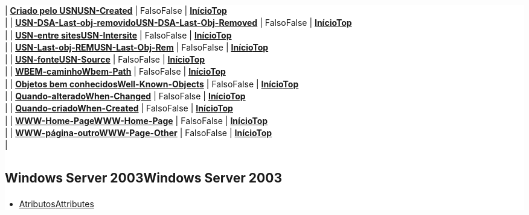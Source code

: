 | [<span data-ttu-id="f507b-359">**Criado pelo USN**</span><span class="sxs-lookup"><span data-stu-id="f507b-359">**USN-Created**</span></span>](a-usncreated.md)                                       | <span data-ttu-id="f507b-360">Falso</span><span class="sxs-lookup"><span data-stu-id="f507b-360">False</span></span>     | [<span data-ttu-id="f507b-361">**Início**</span><span class="sxs-lookup"><span data-stu-id="f507b-361">**Top**</span></span>](c-top.md)<br/>                        |
| [<span data-ttu-id="f507b-362">**USN-DSA-Last-obj-removido**</span><span class="sxs-lookup"><span data-stu-id="f507b-362">**USN-DSA-Last-Obj-Removed**</span></span>](a-usndsalastobjremoved.md)                | <span data-ttu-id="f507b-363">Falso</span><span class="sxs-lookup"><span data-stu-id="f507b-363">False</span></span>     | [<span data-ttu-id="f507b-364">**Início**</span><span class="sxs-lookup"><span data-stu-id="f507b-364">**Top**</span></span>](c-top.md)<br/>                        |
| [<span data-ttu-id="f507b-365">**USN-entre sites**</span><span class="sxs-lookup"><span data-stu-id="f507b-365">**USN-Intersite**</span></span>](a-usnintersite.md)                                   | <span data-ttu-id="f507b-366">Falso</span><span class="sxs-lookup"><span data-stu-id="f507b-366">False</span></span>     | [<span data-ttu-id="f507b-367">**Início**</span><span class="sxs-lookup"><span data-stu-id="f507b-367">**Top**</span></span>](c-top.md)<br/>                        |
| [<span data-ttu-id="f507b-368">**USN-Last-obj-REM**</span><span class="sxs-lookup"><span data-stu-id="f507b-368">**USN-Last-Obj-Rem**</span></span>](a-usnlastobjrem.md)                               | <span data-ttu-id="f507b-369">Falso</span><span class="sxs-lookup"><span data-stu-id="f507b-369">False</span></span>     | [<span data-ttu-id="f507b-370">**Início**</span><span class="sxs-lookup"><span data-stu-id="f507b-370">**Top**</span></span>](c-top.md)<br/>                        |
| [<span data-ttu-id="f507b-371">**USN-fonte**</span><span class="sxs-lookup"><span data-stu-id="f507b-371">**USN-Source**</span></span>](a-usnsource.md)                                         | <span data-ttu-id="f507b-372">Falso</span><span class="sxs-lookup"><span data-stu-id="f507b-372">False</span></span>     | [<span data-ttu-id="f507b-373">**Início**</span><span class="sxs-lookup"><span data-stu-id="f507b-373">**Top**</span></span>](c-top.md)<br/>                        |
| [<span data-ttu-id="f507b-374">**WBEM-caminho**</span><span class="sxs-lookup"><span data-stu-id="f507b-374">**Wbem-Path**</span></span>](a-wbempath.md)                                           | <span data-ttu-id="f507b-375">Falso</span><span class="sxs-lookup"><span data-stu-id="f507b-375">False</span></span>     | [<span data-ttu-id="f507b-376">**Início**</span><span class="sxs-lookup"><span data-stu-id="f507b-376">**Top**</span></span>](c-top.md)<br/>                        |
| [<span data-ttu-id="f507b-377">**Objetos bem conhecidos**</span><span class="sxs-lookup"><span data-stu-id="f507b-377">**Well-Known-Objects**</span></span>](a-wellknownobjects.md)                          | <span data-ttu-id="f507b-378">Falso</span><span class="sxs-lookup"><span data-stu-id="f507b-378">False</span></span>     | [<span data-ttu-id="f507b-379">**Início**</span><span class="sxs-lookup"><span data-stu-id="f507b-379">**Top**</span></span>](c-top.md)<br/>                        |
| [<span data-ttu-id="f507b-380">**Quando-alterado**</span><span class="sxs-lookup"><span data-stu-id="f507b-380">**When-Changed**</span></span>](a-whenchanged.md)                                     | <span data-ttu-id="f507b-381">Falso</span><span class="sxs-lookup"><span data-stu-id="f507b-381">False</span></span>     | [<span data-ttu-id="f507b-382">**Início**</span><span class="sxs-lookup"><span data-stu-id="f507b-382">**Top**</span></span>](c-top.md)<br/>                        |
| [<span data-ttu-id="f507b-383">**Quando-criado**</span><span class="sxs-lookup"><span data-stu-id="f507b-383">**When-Created**</span></span>](a-whencreated.md)                                     | <span data-ttu-id="f507b-384">Falso</span><span class="sxs-lookup"><span data-stu-id="f507b-384">False</span></span>     | [<span data-ttu-id="f507b-385">**Início**</span><span class="sxs-lookup"><span data-stu-id="f507b-385">**Top**</span></span>](c-top.md)<br/>                        |
| [<span data-ttu-id="f507b-386">**WWW-Home-Page**</span><span class="sxs-lookup"><span data-stu-id="f507b-386">**WWW-Home-Page**</span></span>](a-wwwhomepage.md)                                    | <span data-ttu-id="f507b-387">Falso</span><span class="sxs-lookup"><span data-stu-id="f507b-387">False</span></span>     | [<span data-ttu-id="f507b-388">**Início**</span><span class="sxs-lookup"><span data-stu-id="f507b-388">**Top**</span></span>](c-top.md)<br/>                        |
| [<span data-ttu-id="f507b-389">**WWW-página-outro**</span><span class="sxs-lookup"><span data-stu-id="f507b-389">**WWW-Page-Other**</span></span>](a-url.md)                                           | <span data-ttu-id="f507b-390">Falso</span><span class="sxs-lookup"><span data-stu-id="f507b-390">False</span></span>     | [<span data-ttu-id="f507b-391">**Início**</span><span class="sxs-lookup"><span data-stu-id="f507b-391">**Top**</span></span>](c-top.md)<br/>                        |



## <a name="windows-server-2003"></a><span data-ttu-id="f507b-392">Windows Server 2003</span><span class="sxs-lookup"><span data-stu-id="f507b-392">Windows Server 2003</span></span>

-   [<span data-ttu-id="f507b-393">Atributos</span><span class="sxs-lookup"><span data-stu-id="f507b-393">Attributes</span></span>](#windows-server-2003-attributes)


